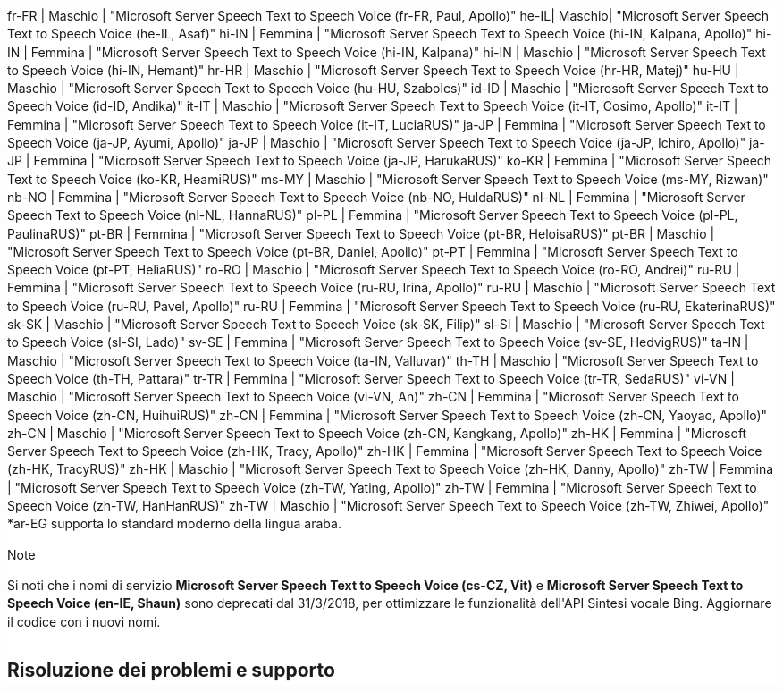 fr-FR | Maschio | "Microsoft Server Speech Text to Speech Voice (fr-FR, Paul, Apollo)"
he-IL| Maschio| "Microsoft Server Speech Text to Speech Voice (he-IL, Asaf)"
hi-IN | Femmina | "Microsoft Server Speech Text to Speech Voice (hi-IN, Kalpana, Apollo)"
hi-IN | Femmina | "Microsoft Server Speech Text to Speech Voice (hi-IN, Kalpana)"
hi-IN | Maschio | "Microsoft Server Speech Text to Speech Voice (hi-IN, Hemant)"
hr-HR | Maschio | "Microsoft Server Speech Text to Speech Voice (hr-HR, Matej)"
hu-HU | Maschio | "Microsoft Server Speech Text to Speech Voice (hu-HU, Szabolcs)"
id-ID | Maschio | "Microsoft Server Speech Text to Speech Voice (id-ID, Andika)"
it-IT | Maschio | "Microsoft Server Speech Text to Speech Voice (it-IT, Cosimo, Apollo)"
it-IT | Femmina | "Microsoft Server Speech Text to Speech Voice (it-IT, LuciaRUS)"
ja-JP | Femmina | "Microsoft Server Speech Text to Speech Voice (ja-JP, Ayumi, Apollo)"
ja-JP | Maschio | "Microsoft Server Speech Text to Speech Voice (ja-JP, Ichiro, Apollo)"
ja-JP | Femmina | "Microsoft Server Speech Text to Speech Voice (ja-JP, HarukaRUS)"
ko-KR | Femmina | "Microsoft Server Speech Text to Speech Voice (ko-KR, HeamiRUS)"
ms-MY | Maschio | "Microsoft Server Speech Text to Speech Voice (ms-MY, Rizwan)"
nb-NO | Femmina | "Microsoft Server Speech Text to Speech Voice (nb-NO, HuldaRUS)"
nl-NL | Femmina | "Microsoft Server Speech Text to Speech Voice (nl-NL, HannaRUS)"
pl-PL | Femmina | "Microsoft Server Speech Text to Speech Voice (pl-PL, PaulinaRUS)"
pt-BR | Femmina | "Microsoft Server Speech Text to Speech Voice (pt-BR, HeloisaRUS)"
pt-BR | Maschio | "Microsoft Server Speech Text to Speech Voice (pt-BR, Daniel, Apollo)"
pt-PT | Femmina | "Microsoft Server Speech Text to Speech Voice (pt-PT, HeliaRUS)"
ro-RO | Maschio | "Microsoft Server Speech Text to Speech Voice (ro-RO, Andrei)"
ru-RU | Femmina | "Microsoft Server Speech Text to Speech Voice (ru-RU, Irina, Apollo)"
ru-RU | Maschio | "Microsoft Server Speech Text to Speech Voice (ru-RU, Pavel, Apollo)"
ru-RU | Femmina | "Microsoft Server Speech Text to Speech Voice (ru-RU, EkaterinaRUS)"
sk-SK | Maschio | "Microsoft Server Speech Text to Speech Voice (sk-SK, Filip)"
sl-SI | Maschio | "Microsoft Server Speech Text to Speech Voice (sl-SI, Lado)"
sv-SE | Femmina | "Microsoft Server Speech Text to Speech Voice (sv-SE, HedvigRUS)"
ta-IN | Maschio | "Microsoft Server Speech Text to Speech Voice (ta-IN, Valluvar)"
th-TH | Maschio | "Microsoft Server Speech Text to Speech Voice (th-TH, Pattara)"
tr-TR | Femmina | "Microsoft Server Speech Text to Speech Voice (tr-TR, SedaRUS)"
vi-VN | Maschio | "Microsoft Server Speech Text to Speech Voice (vi-VN, An)"
zh-CN | Femmina | "Microsoft Server Speech Text to Speech Voice (zh-CN, HuihuiRUS)"
zh-CN | Femmina | "Microsoft Server Speech Text to Speech Voice (zh-CN, Yaoyao, Apollo)"
zh-CN | Maschio | "Microsoft Server Speech Text to Speech Voice (zh-CN, Kangkang, Apollo)"
zh-HK | Femmina | "Microsoft Server Speech Text to Speech Voice (zh-HK, Tracy, Apollo)"
zh-HK | Femmina | "Microsoft Server Speech Text to Speech Voice (zh-HK, TracyRUS)"
zh-HK | Maschio | "Microsoft Server Speech Text to Speech Voice (zh-HK, Danny, Apollo)"
zh-TW | Femmina | "Microsoft Server Speech Text to Speech Voice (zh-TW, Yating, Apollo)"
zh-TW | Femmina | "Microsoft Server Speech Text to Speech Voice (zh-TW, HanHanRUS)"
zh-TW | Maschio | "Microsoft Server Speech Text to Speech Voice (zh-TW, Zhiwei, Apollo)"
 *ar-EG supporta lo standard moderno della lingua araba.

> [!NOTE]
> Si noti che i nomi di servizio **Microsoft Server Speech Text to Speech Voice (cs-CZ, Vit)** e **Microsoft Server Speech Text to Speech Voice (en-IE, Shaun)** sono deprecati dal 31/3/2018, per ottimizzare le funzionalità dell'API Sintesi vocale Bing. Aggiornare il codice con i nuovi nomi.

## <a name="TrouNSupport"></a>Risoluzione dei problemi e supporto
